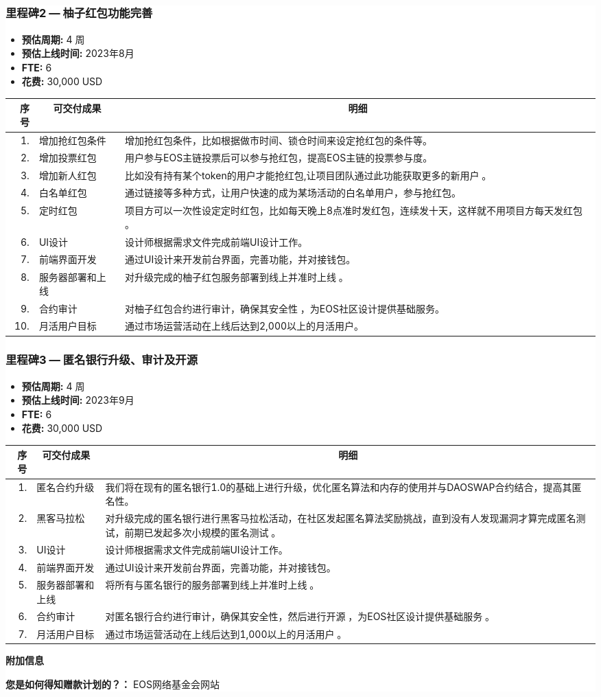 ### 里程碑2 — 柚子红包功能完善

- **预估周期:** 4 周
- **预估上线时间:** 2023年8月
- **FTE:**  6
- **花费:** 30,000 USD

| 序号 | 可交付成果 | 明细 |
| -----: | ----------- | ------------- |
| 1. | 增加抢红包条件 | 增加抢红包条件，比如根据做市时间、锁仓时间来设定抢红包的条件等。  |  
| 2. | 增加投票红包 | 用户参与EOS主链投票后可以参与抢红包，提高EOS主链的投票参与度。| 
| 3. | 增加新人红包 | 比如没有持有某个token的用户才能抢红包,让项目团队通过此功能获取更多的新用户 。| 
| 4. | 白名单红包 | 通过链接等多种方式，让用户快速的成为某场活动的白名单用户，参与抢红包。 |  
| 5. | 定时红包 | 项目方可以一次性设定定时红包，比如每天晚上8点准时发红包，连续发十天，这样就不用项目方每天发红包 。|  
| 6. | UI设计	| 设计师根据需求文件完成前端UI设计工作。 | 
| 7. | 前端界面开发 | 通过UI设计来开发前台界面，完善功能，并对接钱包。 |  
| 8. | 服务器部署和上线 | 对升级完成的柚子红包服务部署到线上并准时上线 。 |
| 9. | 合约审计 | 对柚子红包合约进行审计，确保其安全性 ，为EOS社区设计提供基础服务。|
| 10. | 月活用户目标 | 通过市场运营活动在上线后达到2,000以上的月活用户。 |


### 里程碑3 — 匿名银行升级、审计及开源

- **预估周期:** 4 周
- **预估上线时间:** 2023年9月
- **FTE:**  6
- **花费:** 30,000 USD

| 序号 | 可交付成果 | 明细 |
| -----: | ----------- | ------------- |
| 1. | 匿名合约升级 | 我们将在现有的匿名银行1.0的基础上进行升级，优化匿名算法和内存的使用并与DAOSWAP合约结合，提高其匿名性。  |  
| 2. | 黑客马拉松 | 对升级完成的匿名银行进行黑客马拉松活动，在社区发起匿名算法奖励挑战，直到没有人发现漏洞才算完成匿名测试，前期已发起多次小规模的匿名测试 。|  
| 3. | UI设计	| 设计师根据需求文件完成前端UI设计工作。 | 
| 4. | 前端界面开发 | 通过UI设计来开发前台界面，完善功能，并对接钱包。 |  
| 5. | 服务器部署和上线 | 将所有与匿名银行的服务部署到线上并准时上线 。|
| 6. | 合约审计 | 对匿名银行合约进行审计，确保其安全性，然后进行开源  ，为EOS社区设计提供基础服务 。|
| 7. | 月活用户目标 | 通过市场运营活动在上线后达到1,000以上的月活用户 。 |

**附加信息**

**您是如何得知赠款计划的？：** EOS网络基金会网站
